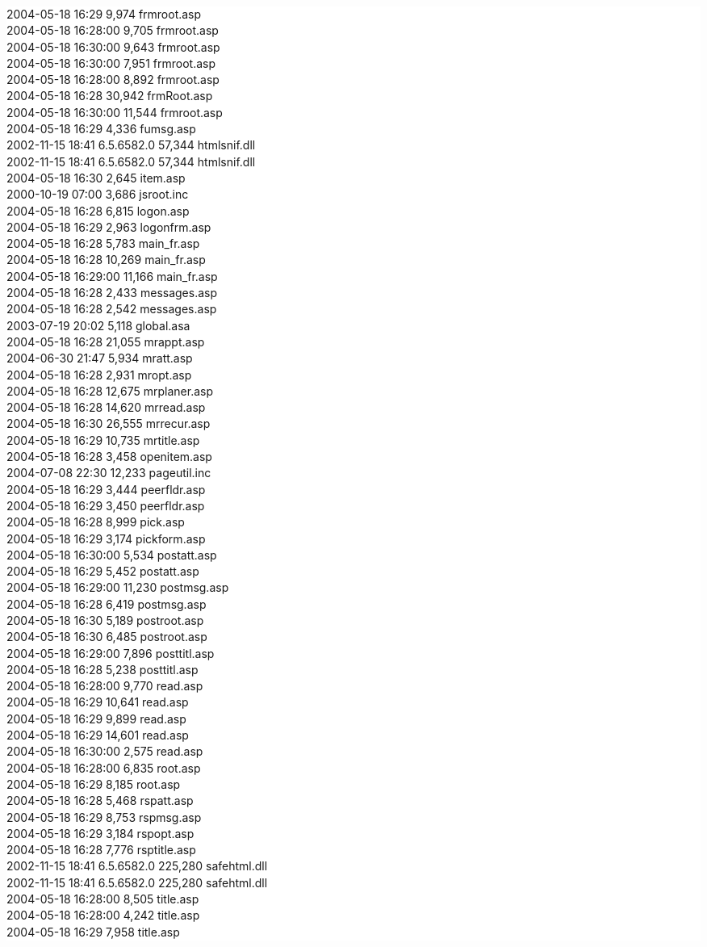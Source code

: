 2004-05-18 16:29 9,974 frmroot.asp  
2004-05-18 16:28:00 9,705 frmroot.asp  
2004-05-18 16:30:00 9,643 frmroot.asp  
2004-05-18 16:30:00 7,951 frmroot.asp  
2004-05-18 16:28:00 8,892 frmroot.asp  
2004-05-18 16:28 30,942 frmRoot.asp  
2004-05-18 16:30:00 11,544 frmroot.asp  
2004-05-18 16:29 4,336 fumsg.asp  
2002-11-15 18:41 6.5.6582.0 57,344 htmlsnif.dll  
2002-11-15 18:41 6.5.6582.0 57,344 htmlsnif.dll  
2004-05-18 16:30 2,645 item.asp  
2000-10-19 07:00 3,686 jsroot.inc  
2004-05-18 16:28 6,815 logon.asp  
2004-05-18 16:29 2,963 logonfrm.asp  
2004-05-18 16:28 5,783 main_fr.asp  
2004-05-18 16:28 10,269 main_fr.asp  
2004-05-18 16:29:00 11,166 main_fr.asp  
2004-05-18 16:28 2,433 messages.asp  
2004-05-18 16:28 2,542 messages.asp  
2003-07-19 20:02 5,118 global.asa  
2004-05-18 16:28 21,055 mrappt.asp  
2004-06-30 21:47 5,934 mratt.asp  
2004-05-18 16:28 2,931 mropt.asp  
2004-05-18 16:28 12,675 mrplaner.asp  
2004-05-18 16:28 14,620 mrread.asp  
2004-05-18 16:30 26,555 mrrecur.asp  
2004-05-18 16:29 10,735 mrtitle.asp  
2004-05-18 16:28 3,458 openitem.asp  
2004-07-08 22:30 12,233 pageutil.inc  
2004-05-18 16:29 3,444 peerfldr.asp  
2004-05-18 16:29 3,450 peerfldr.asp  
2004-05-18 16:28 8,999 pick.asp  
2004-05-18 16:29 3,174 pickform.asp  
2004-05-18 16:30:00 5,534 postatt.asp  
2004-05-18 16:29 5,452 postatt.asp  
2004-05-18 16:29:00 11,230 postmsg.asp  
2004-05-18 16:28 6,419 postmsg.asp  
2004-05-18 16:30 5,189 postroot.asp  
2004-05-18 16:30 6,485 postroot.asp  
2004-05-18 16:29:00 7,896 posttitl.asp  
2004-05-18 16:28 5,238 posttitl.asp  
2004-05-18 16:28:00 9,770 read.asp  
2004-05-18 16:29 10,641 read.asp  
2004-05-18 16:29 9,899 read.asp  
2004-05-18 16:29 14,601 read.asp  
2004-05-18 16:30:00 2,575 read.asp  
2004-05-18 16:28:00 6,835 root.asp  
2004-05-18 16:29 8,185 root.asp  
2004-05-18 16:28 5,468 rspatt.asp  
2004-05-18 16:29 8,753 rspmsg.asp  
2004-05-18 16:29 3,184 rspopt.asp  
2004-05-18 16:28 7,776 rsptitle.asp  
2002-11-15 18:41 6.5.6582.0 225,280 safehtml.dll  
2002-11-15 18:41 6.5.6582.0 225,280 safehtml.dll  
2004-05-18 16:28:00 8,505 title.asp  
2004-05-18 16:28:00 4,242 title.asp  
2004-05-18 16:29 7,958 title.asp   
